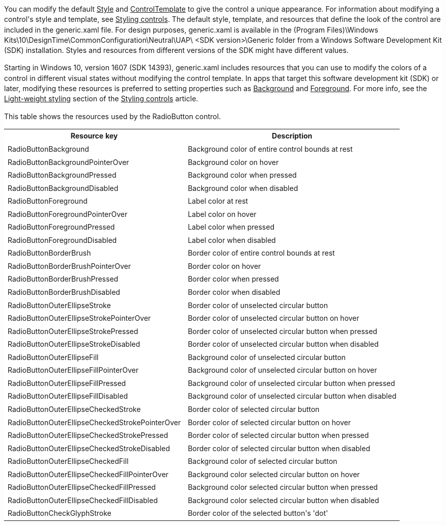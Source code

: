 You can modify the default [Style](../microsoft.ui.xaml/style.md) and [ControlTemplate](controltemplate.md) to give the control a unique appearance. For information about modifying a control's style and template, see [Styling controls](/windows/uwp/controls-and-patterns/styling-controls). The default style, template, and resources that define the look of the control are included in the generic.xaml file. For design purposes, generic.xaml is available in the \(Program Files)\Windows Kits\10\DesignTime\CommonConfiguration\Neutral\UAP\ &lt;SDK version&gt;\Generic folder from a Windows Software Development Kit (SDK) installation. Styles and resources from different versions of the SDK might have different values.

Starting in Windows 10, version 1607 (SDK 14393), generic.xaml includes resources that you can use to modify the colors of a control in different visual states without modifying the control template. In apps that target this software development kit (SDK) or later, modifying these resources is preferred to setting properties such as [Background](control_background.md) and [Foreground](control_foreground.md). For more info, see the [Light-weight styling](/windows/uwp/controls-and-patterns/styling-controls) section of the [Styling controls](/windows/uwp/controls-and-patterns/styling-controls) article.

This table shows the resources used by the RadioButton control.

<table>
   <tr><th>Resource key</th><th>Description</th></tr>
   <tr><td>RadioButtonBackground</td><td>Background color of entire control bounds at rest</td></tr>
   <tr><td>RadioButtonBackgroundPointerOver</td><td>Background color on hover</td></tr>
   <tr><td>RadioButtonBackgroundPressed</td><td>Background color when pressed</td></tr>
   <tr><td>RadioButtonBackgroundDisabled</td><td>Background color when disabled</td></tr>
   <tr><td>RadioButtonForeground</td><td>Label color at rest</td></tr>
   <tr><td>RadioButtonForegroundPointerOver</td><td>Label color on hover</td></tr>
   <tr><td>RadioButtonForegroundPressed</td><td>Label color when pressed</td></tr>
   <tr><td>RadioButtonForegroundDisabled</td><td>Label color when disabled</td></tr>
   <tr><td>RadioButtonBorderBrush</td><td>Border color of entire control bounds at rest</td></tr>
   <tr><td>RadioButtonBorderBrushPointerOver</td><td>Border color on hover</td></tr>
   <tr><td>RadioButtonBorderBrushPressed</td><td>Border color when pressed</td></tr>
   <tr><td>RadioButtonBorderBrushDisabled</td><td>Border color when disabled</td></tr>
   <tr><td>RadioButtonOuterEllipseStroke</td><td>Border color of unselected circular button</td></tr>
   <tr><td>RadioButtonOuterEllipseStrokePointerOver</td><td>Border color of unselected circular button on hover</td></tr>
   <tr><td>RadioButtonOuterEllipseStrokePressed</td><td>Border color of unselected circular button when pressed</td></tr>
   <tr><td>RadioButtonOuterEllipseStrokeDisabled</td><td>Border color of unselected circular button when disabled</td></tr>
   <tr><td>RadioButtonOuterEllipseFill</td><td>Background color of unselected circular button</td></tr>
   <tr><td>RadioButtonOuterEllipseFillPointerOver</td><td>Background color of unselected circular button on hover</td></tr>
   <tr><td>RadioButtonOuterEllipseFillPressed</td><td>Background color of unselected circular button when pressed</td></tr>
   <tr><td>RadioButtonOuterEllipseFillDisabled</td><td>Background color of unselected circular button when disabled</td></tr>
   <tr><td>RadioButtonOuterEllipseCheckedStroke</td><td>Border color of selected circular button</td></tr>
   <tr><td>RadioButtonOuterEllipseCheckedStrokePointerOver</td><td>Border color of selected circular button on hover</td></tr>
   <tr><td>RadioButtonOuterEllipseCheckedStrokePressed</td><td>Border color of selected circular button when pressed</td></tr>
   <tr><td>RadioButtonOuterEllipseCheckedStrokeDisabled</td><td>Border color of selected circular button when disabled</td></tr>
   <tr><td>RadioButtonOuterEllipseCheckedFill</td><td>Background color of selected circular button</td></tr>
   <tr><td>RadioButtonOuterEllipseCheckedFillPointerOver</td><td>Background color selected circular button on hover</td></tr>
   <tr><td>RadioButtonOuterEllipseCheckedFillPressed</td><td>Background color selected circular button when pressed</td></tr>
   <tr><td>RadioButtonOuterEllipseCheckedFillDisabled</td><td>Background color selected circular button when disabled</td></tr>
   <tr><td>RadioButtonCheckGlyphStroke</td><td>Border color of the selected button's 'dot'</td></tr>